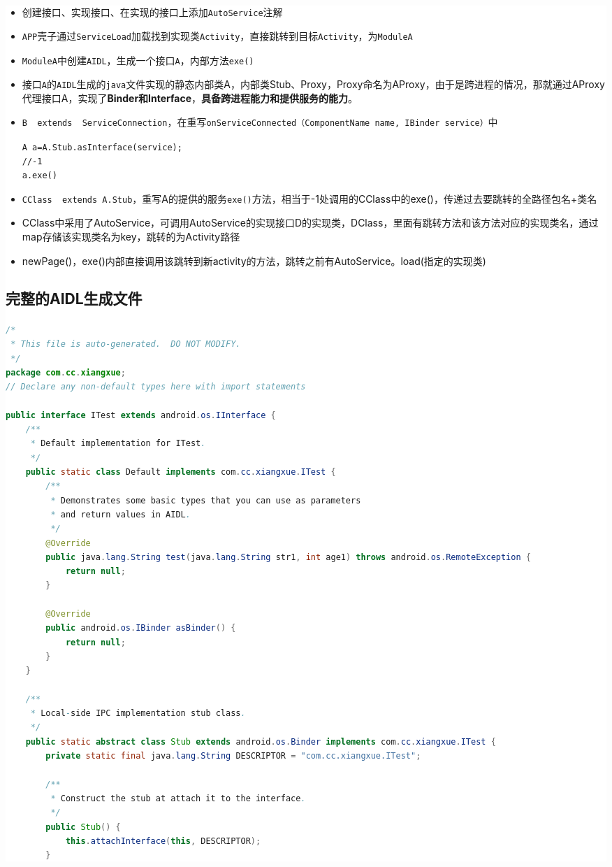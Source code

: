 * 创建接口、实现接口、在实现的接口上添加`AutoService`注解

* `APP`壳子通过`ServiceLoad`加载找到实现类`Activity`，直接跳转到目标`Activity`，为`ModuleA`

* `ModuleA`中创建`AIDL`，生成一个接口`A`，内部方法`exe()`

* 接口`A`的`AIDL`生成的`java`文件实现的静态内部类A，内部类Stub、Proxy，Proxy命名为AProxy，由于是跨进程的情况，那就通过AProxy代理接口A，实现了**Binder和Interface**，**具备跨进程能力和提供服务的能力**。

* `B  extends  ServiceConnection`，在重写`onServiceConnected（ComponentName name, IBinder service）`中

  ```
  A a=A.Stub.asInterface(service);
  //-1
  a.exe()
  ```

* `CClass  extends A.Stub`，重写A的提供的服务`exe()`方法，相当于-1处调用的CClass中的exe()，传递过去要跳转的全路径包名+类名

* CClass中采用了AutoService，可调用AutoService的实现接口D的实现类，DClass，里面有跳转方法和该方法对应的实现类名，通过map存储该实现类名为key，跳转的为Activity路径

* newPage()，exe()内部直接调用该跳转到新activity的方法，跳转之前有AutoService。load(指定的实现类)



## 完整的AIDL生成文件

```java
/*
 * This file is auto-generated.  DO NOT MODIFY.
 */
package com.cc.xiangxue;
// Declare any non-default types here with import statements

public interface ITest extends android.os.IInterface {
    /**
     * Default implementation for ITest.
     */
    public static class Default implements com.cc.xiangxue.ITest {
        /**
         * Demonstrates some basic types that you can use as parameters
         * and return values in AIDL.
         */
        @Override
        public java.lang.String test(java.lang.String str1, int age1) throws android.os.RemoteException {
            return null;
        }

        @Override
        public android.os.IBinder asBinder() {
            return null;
        }
    }

    /**
     * Local-side IPC implementation stub class.
     */
    public static abstract class Stub extends android.os.Binder implements com.cc.xiangxue.ITest {
        private static final java.lang.String DESCRIPTOR = "com.cc.xiangxue.ITest";

        /**
         * Construct the stub at attach it to the interface.
         */
        public Stub() {
            this.attachInterface(this, DESCRIPTOR);
        }
```